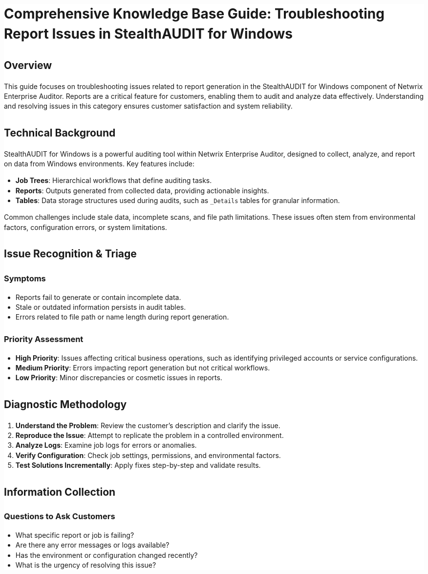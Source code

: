 # Comprehensive Knowledge Base Guide: Troubleshooting Report Issues in StealthAUDIT for Windows

## Overview
This guide focuses on troubleshooting issues related to report generation in the StealthAUDIT for Windows component of Netwrix Enterprise Auditor. Reports are a critical feature for customers, enabling them to audit and analyze data effectively. Understanding and resolving issues in this category ensures customer satisfaction and system reliability.

## Technical Background
StealthAUDIT for Windows is a powerful auditing tool within Netwrix Enterprise Auditor, designed to collect, analyze, and report on data from Windows environments. Key features include:
- **Job Trees**: Hierarchical workflows that define auditing tasks.
- **Reports**: Outputs generated from collected data, providing actionable insights.
- **Tables**: Data storage structures used during audits, such as `_Details` tables for granular information.

Common challenges include stale data, incomplete scans, and file path limitations. These issues often stem from environmental factors, configuration errors, or system limitations.

## Issue Recognition & Triage
### Symptoms
- Reports fail to generate or contain incomplete data.
- Stale or outdated information persists in audit tables.
- Errors related to file path or name length during report generation.

### Priority Assessment
- **High Priority**: Issues affecting critical business operations, such as identifying privileged accounts or service configurations.
- **Medium Priority**: Errors impacting report generation but not critical workflows.
- **Low Priority**: Minor discrepancies or cosmetic issues in reports.

## Diagnostic Methodology
1. **Understand the Problem**: Review the customer’s description and clarify the issue.
2. **Reproduce the Issue**: Attempt to replicate the problem in a controlled environment.
3. **Analyze Logs**: Examine job logs for errors or anomalies.
4. **Verify Configuration**: Check job settings, permissions, and environmental factors.
5. **Test Solutions Incrementally**: Apply fixes step-by-step and validate results.

## Information Collection
### Questions to Ask Customers
- What specific report or job is failing?
- Are there any error messages or logs available?
- Has the environment or configuration changed recently?
- What is the urgency of resolving this issue?
